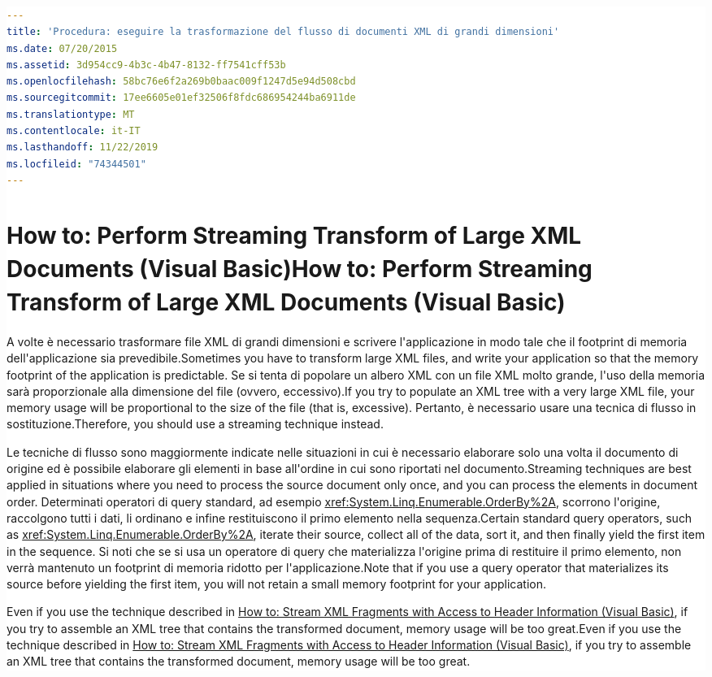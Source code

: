 ```yaml
---
title: 'Procedura: eseguire la trasformazione del flusso di documenti XML di grandi dimensioni'
ms.date: 07/20/2015
ms.assetid: 3d954cc9-4b3c-4b47-8132-ff7541cff53b
ms.openlocfilehash: 58bc76e6f2a269b0baac009f1247d5e94d508cbd
ms.sourcegitcommit: 17ee6605e01ef32506f8fdc686954244ba6911de
ms.translationtype: MT
ms.contentlocale: it-IT
ms.lasthandoff: 11/22/2019
ms.locfileid: "74344501"
---
```

# <a name="how-to-perform-streaming-transform-of-large-xml-documents-visual-basic"></a><span data-ttu-id="8acc0-102">How to: Perform Streaming Transform of Large XML Documents (Visual Basic)</span><span class="sxs-lookup"><span data-stu-id="8acc0-102">How to: Perform Streaming Transform of Large XML Documents (Visual Basic)</span></span>
<span data-ttu-id="8acc0-103">A volte è necessario trasformare file XML di grandi dimensioni e scrivere l'applicazione in modo tale che il footprint di memoria dell'applicazione sia prevedibile.</span><span class="sxs-lookup"><span data-stu-id="8acc0-103">Sometimes you have to transform large XML files, and write your application so that the memory footprint of the application is predictable.</span></span> <span data-ttu-id="8acc0-104">Se si tenta di popolare un albero XML con un file XML molto grande, l'uso della memoria sarà proporzionale alla dimensione del file (ovvero, eccessivo).</span><span class="sxs-lookup"><span data-stu-id="8acc0-104">If you try to populate an XML tree with a very large XML file, your memory usage will be proportional to the size of the file (that is, excessive).</span></span> <span data-ttu-id="8acc0-105">Pertanto, è necessario usare una tecnica di flusso in sostituzione.</span><span class="sxs-lookup"><span data-stu-id="8acc0-105">Therefore, you should use a streaming technique instead.</span></span>  
  
 <span data-ttu-id="8acc0-106">Le tecniche di flusso sono maggiormente indicate nelle situazioni in cui è necessario elaborare solo una volta il documento di origine ed è possibile elaborare gli elementi in base all'ordine in cui sono riportati nel documento.</span><span class="sxs-lookup"><span data-stu-id="8acc0-106">Streaming techniques are best applied in situations where you need to process the source document only once, and you can process the elements in document order.</span></span> <span data-ttu-id="8acc0-107">Determinati operatori di query standard, ad esempio <xref:System.Linq.Enumerable.OrderBy%2A>, scorrono l'origine, raccolgono tutti i dati, li ordinano e infine restituiscono il primo elemento nella sequenza.</span><span class="sxs-lookup"><span data-stu-id="8acc0-107">Certain standard query operators, such as <xref:System.Linq.Enumerable.OrderBy%2A>, iterate their source, collect all of the data, sort it, and then finally yield the first item in the sequence.</span></span> <span data-ttu-id="8acc0-108">Si noti che se si usa un operatore di query che materializza l'origine prima di restituire il primo elemento, non verrà mantenuto un footprint di memoria ridotto per l'applicazione.</span><span class="sxs-lookup"><span data-stu-id="8acc0-108">Note that if you use a query operator that materializes its source before yielding the first item, you will not retain a small memory footprint for your application.</span></span>  
  
 <span data-ttu-id="8acc0-109">Even if you use the technique described in [How to: Stream XML Fragments with Access to Header Information (Visual Basic)](../../../../visual-basic/programming-guide/concepts/linq/how-to-stream-xml-fragments-with-access-to-header-information.md), if you try to assemble an XML tree that contains the transformed document, memory usage will be too great.</span><span class="sxs-lookup"><span data-stu-id="8acc0-109">Even if you use the technique described in [How to: Stream XML Fragments with Access to Header Information (Visual Basic)](../../../../visual-basic/programming-guide/concepts/linq/how-to-stream-xml-fragments-with-access-to-header-information.md), if you try to assemble an XML tree that contains the transformed document, memory usage will be too great.</span></span>  
  